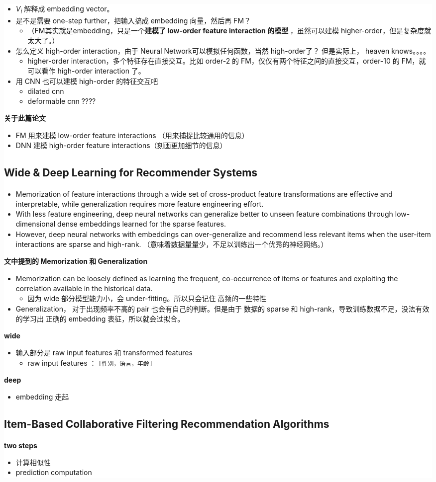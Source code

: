 * $V_i$ 解释成 embedding vector。
* 是不是需要 one-step further，把输入搞成 embedding 向量，然后再 FM？
  * （FM其实就是embedding，只是一个**建模了 low-order feature interaction 的模型** ，虽然可以建模 higher-order，但是复杂度就太大了。）
* 怎么定义 high-order interaction，由于 Neural Network可以模拟任何函数，当然 high-order了？ 但是实际上， heaven knows。。。。
  * higher-order interaction，多个特征存在直接交互。比如 order-2 的 FM，仅仅有两个特征之间的直接交互，order-10 的 FM，就可以看作 high-order interaction 了。
* 用 CNN 也可以建模 high-order 的特征交互吧
  * dilated cnn
  * deformable cnn ????




**关于此篇论文**

* FM 用来建模 low-order feature interactions （用来捕捉比较通用的信息）
* DNN 建模 high-order feature interactions（刻画更加细节的信息）




## Wide & Deep Learning for Recommender Systems

* Memorization of feature interactions through a wide set of cross-product feature transformations are effective and interpretable, while generalization requires more feature engineering effort.
* With less feature engineering, deep neural networks can generalize better to unseen feature combinations through low-dimensional dense embeddings learned for the sparse features.
* However, deep neural networks with embeddings can over-generalize and recommend less relevant items when the user-item interactions are sparse and high-rank. （意味着数据量量少，不足以训练出一个优秀的神经网络。）




**文中提到的 Memorization 和 Generalization**

* Memorization can be loosely defined as learning the frequent, co-occurrence of items or features and exploiting the correlation available in the historical data.
  * 因为 wide 部分模型能力小，会 under-fitting。所以只会记住 高频的一些特性
* Generalization， 对于出现频率不高的 pair 也会有自己的判断。但是由于 数据的 sparse 和 high-rank，导致训练数据不足，没法有效的学习出 正确的 embedding 表征，所以就会过拟合。



**wide**

* 输入部分是 raw input features 和 transformed features
  * raw input features ： `[性别，语言，年龄]`  

**deep**

* embedding 走起




## Item-Based Collaborative Filtering Recommendation Algorithms

**two steps**

* 计算相似性
* prediction computation
